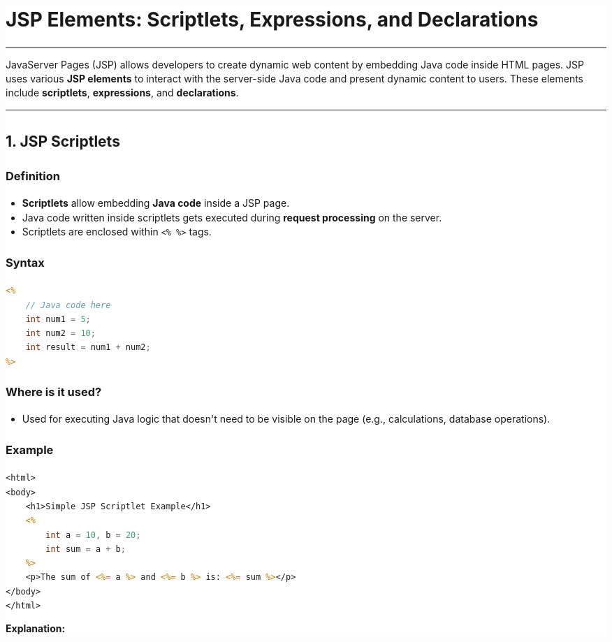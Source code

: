 # **JSP Elements: Scriptlets, Expressions, and Declarations**

---

JavaServer Pages (JSP) allows developers to create dynamic web content by embedding Java code inside HTML pages. JSP uses various **JSP elements** to interact with the server-side Java code and present dynamic content to users. These elements include **scriptlets**, **expressions**, and **declarations**.

---

## **1. JSP Scriptlets**

### **Definition**

- **Scriptlets** allow embedding **Java code** inside a JSP page.
- Java code written inside scriptlets gets executed during **request processing** on the server.
- Scriptlets are enclosed within `<% %>` tags.

### **Syntax**

```jsp
<%
    // Java code here
    int num1 = 5;
    int num2 = 10;
    int result = num1 + num2;
%>
```

### **Where is it used?**

- Used for executing Java logic that doesn't need to be visible on the page (e.g., calculations, database operations).

### **Example**

```jsp
<html>
<body>
    <h1>Simple JSP Scriptlet Example</h1>
    <%
        int a = 10, b = 20;
        int sum = a + b;
    %>
    <p>The sum of <%= a %> and <%= b %> is: <%= sum %></p>
</body>
</html>
```

**Explanation:**
